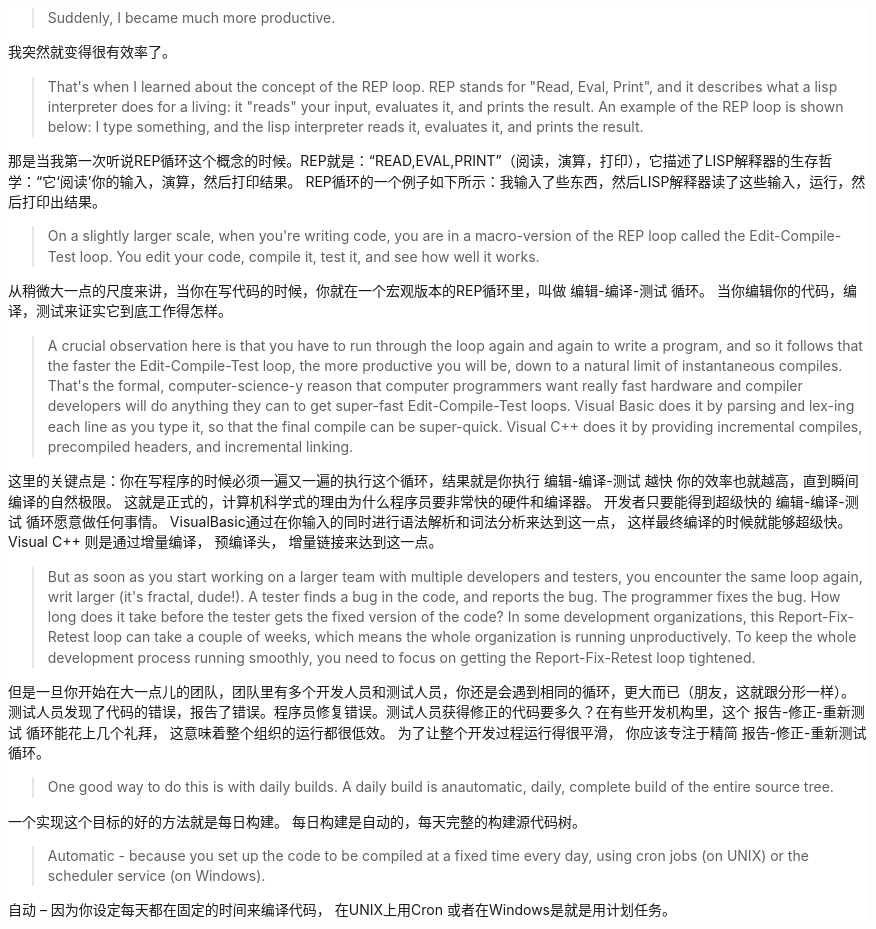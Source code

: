 
>Suddenly, I became much more productive.


我突然就变得很有效率了。


>That's when I learned about the concept of the REP loop. REP stands for "Read, Eval, Print", and it describes what a lisp interpreter does for a living: it "reads" your input, evaluates it, and prints the result. An example of the REP loop is shown below: I type something, and the lisp interpreter reads it, evaluates it, and prints the result.


那是当我第一次听说REP循环这个概念的时候。REP就是：“READ,EVAL,PRINT”（阅读，演算，打印），它描述了LISP解释器的生存哲学：“它‘阅读’你的输入，演算，然后打印结果。 REP循环的一个例子如下所示：我输入了些东西，然后LISP解释器读了这些输入，运行，然后打印出结果。


>On a slightly larger scale, when you're writing code, you are in a macro-version of the REP loop called the Edit-Compile-Test loop. You edit your code, compile it, test it, and see how well it works.


从稍微大一点的尺度来讲，当你在写代码的时候，你就在一个宏观版本的REP循环里，叫做 编辑-编译-测试 循环。 当你编辑你的代码，编译，测试来证实它到底工作得怎样。


>A crucial observation here is that you have to run through the loop again and again to write a program, and so it follows that the faster the Edit-Compile-Test loop, the more productive you will be, down to a natural limit of instantaneous compiles. That's the formal, computer-science-y reason that computer programmers want really fast hardware and compiler developers will do anything they can to get super-fast Edit-Compile-Test loops. Visual Basic does it by parsing and lex-ing each line as you type it, so that the final compile can be super-quick. Visual C++ does it by providing incremental compiles, precompiled headers, and incremental linking.


这里的关键点是：你在写程序的时候必须一遍又一遍的执行这个循环，结果就是你执行 编辑-编译-测试 越快 你的效率也就越高，直到瞬间编译的自然极限。 这就是正式的，计算机科学式的理由为什么程序员要非常快的硬件和编译器。 开发者只要能得到超级快的 编辑-编译-测试 循环愿意做任何事情。 VisualBasic通过在你输入的同时进行语法解析和词法分析来达到这一点， 这样最终编译的时候就能够超级快。 Visual C++ 则是通过增量编译， 预编译头， 增量链接来达到这一点。


>But as soon as you start working on a larger team with multiple developers and testers, you encounter the same loop again, writ larger (it's fractal, dude!). A tester finds a bug in the code, and reports the bug. The programmer fixes the bug. How long does it take before the tester gets the fixed version of the code? In some development organizations, this Report-Fix-Retest loop can take a couple of weeks, which means the whole organization is running unproductively. To keep the whole development process running smoothly, you need to focus on getting the Report-Fix-Retest loop tightened.


但是一旦你开始在大一点儿的团队，团队里有多个开发人员和测试人员，你还是会遇到相同的循环，更大而已（朋友，这就跟分形一样）。测试人员发现了代码的错误，报告了错误。程序员修复错误。测试人员获得修正的代码要多久？在有些开发机构里，这个 报告-修正-重新测试 循环能花上几个礼拜， 这意味着整个组织的运行都很低效。 为了让整个开发过程运行得很平滑， 你应该专注于精简 报告-修正-重新测试 循环。


>One good way to do this is with daily builds. A daily build is anautomatic, daily, complete build of the entire source tree.


一个实现这个目标的好的方法就是每日构建。 每日构建是自动的，每天完整的构建源代码树。


>Automatic - because you set up the code to be compiled at a fixed time every day, using cron jobs (on UNIX) or the scheduler service (on Windows).


自动 – 因为你设定每天都在固定的时间来编译代码， 在UNIX上用Cron 或者在Windows是就是用计划任务。
